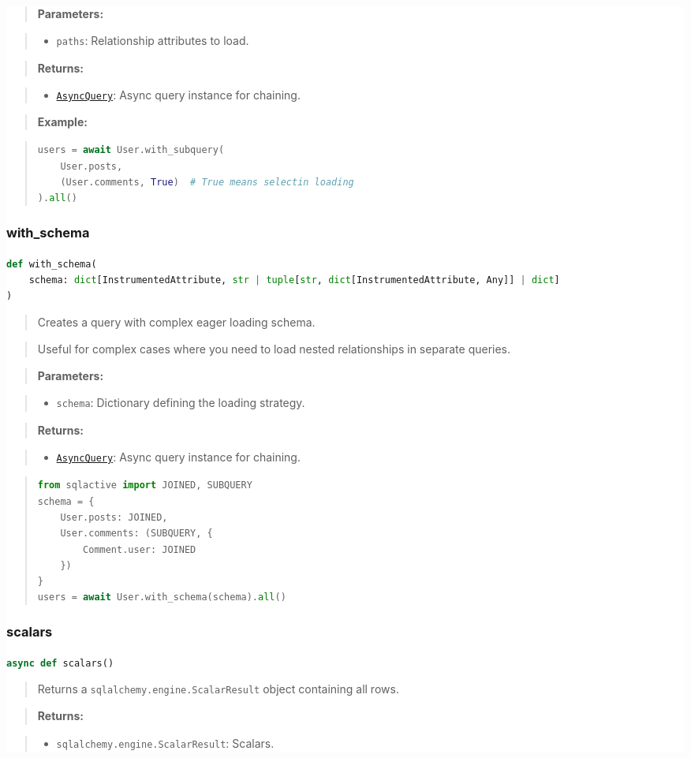 > **Parameters:**

> - `paths`: Relationship attributes to load.

> **Returns:**

> - [`AsyncQuery`](async_query.md): Async query instance for chaining.

> **Example:**

> ```python
> users = await User.with_subquery(
>     User.posts,
>     (User.comments, True)  # True means selectin loading
> ).all()
> ```

### with_schema
```python
def with_schema(
    schema: dict[InstrumentedAttribute, str | tuple[str, dict[InstrumentedAttribute, Any]] | dict]
)
```

> Creates a query with complex eager loading schema.

> Useful for complex cases where you need to load nested relationships in
> separate queries.

> **Parameters:**

> - `schema`: Dictionary defining the loading strategy.

> **Returns:**

> - [`AsyncQuery`](async_query.md): Async query instance for chaining.

> ```python
> from sqlactive import JOINED, SUBQUERY
> schema = {
>     User.posts: JOINED,
>     User.comments: (SUBQUERY, {
>         Comment.user: JOINED
>     })
> }
> users = await User.with_schema(schema).all()
> ```

### scalars
```python
async def scalars()
```

> Returns a `sqlalchemy.engine.ScalarResult` object containing all rows.

> **Returns:**

> - `sqlalchemy.engine.ScalarResult`: Scalars.
